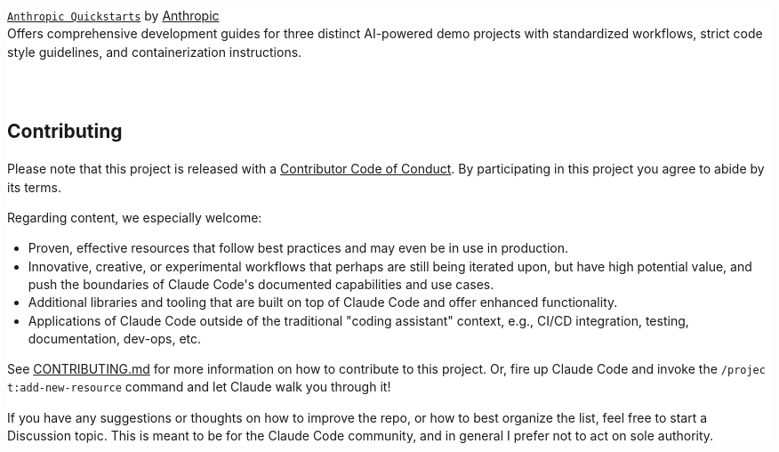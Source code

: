 [`Anthropic Quickstarts`](https://github.com/anthropics/anthropic-quickstarts/blob/main/CLAUDE.md) by [Anthropic](https://github.com/anthropics)  
Offers comprehensive development guides for three distinct AI-powered demo projects with standardized workflows, strict code style guidelines, and containerization instructions.

<br>

## Contributing

Please note that this project is released with a [Contributor Code of Conduct](code-of-conduct.md). By participating in this project you agree to abide by its terms.

Regarding content, we especially welcome:

- Proven, effective resources that follow best practices and may even be in use in production.
- Innovative, creative, or experimental workflows that perhaps are still being iterated upon, but have high potential value, and push the boundaries of Claude Code's documented capabilities and use cases.
- Additional libraries and tooling that are built on top of Claude Code and offer enhanced functionality.
- Applications of Claude Code outside of the traditional "coding assistant" context, e.g., CI/CD integration, testing, documentation, dev-ops, etc.

See [CONTRIBUTING.md](CONTRIBUTING.md) for more information on how to contribute to this project. Or, fire up Claude Code and invoke the `/project:add-new-resource` command and let Claude walk you through it!

If you have any suggestions or thoughts on how to improve the repo, or how to best organize the list, feel free to start a Discussion topic. This is meant to be for the Claude Code community, and in general I prefer not to act on sole authority.
